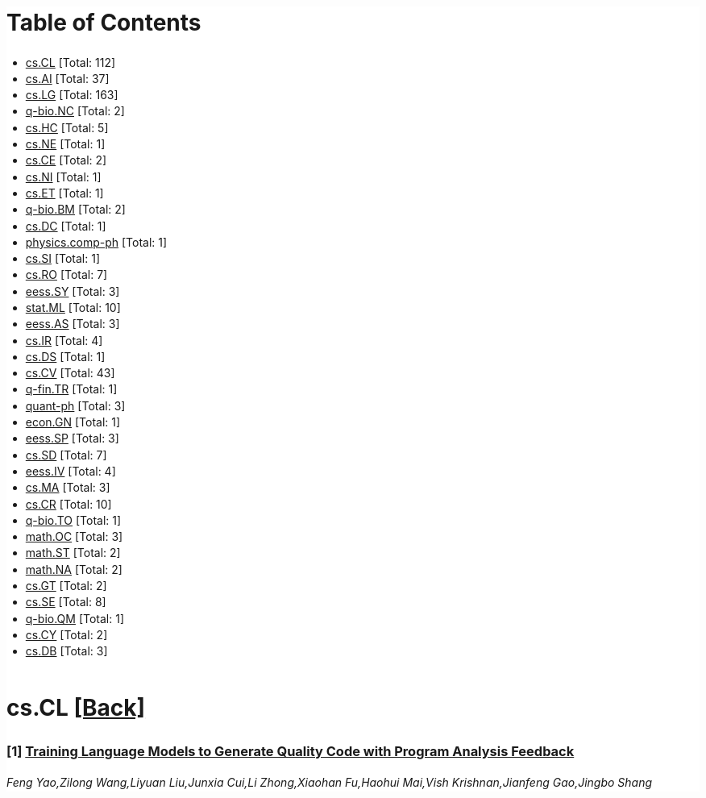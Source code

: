 <div id=toc></div>

# Table of Contents

- [cs.CL](#cs.CL) [Total: 112]
- [cs.AI](#cs.AI) [Total: 37]
- [cs.LG](#cs.LG) [Total: 163]
- [q-bio.NC](#q-bio.NC) [Total: 2]
- [cs.HC](#cs.HC) [Total: 5]
- [cs.NE](#cs.NE) [Total: 1]
- [cs.CE](#cs.CE) [Total: 2]
- [cs.NI](#cs.NI) [Total: 1]
- [cs.ET](#cs.ET) [Total: 1]
- [q-bio.BM](#q-bio.BM) [Total: 2]
- [cs.DC](#cs.DC) [Total: 1]
- [physics.comp-ph](#physics.comp-ph) [Total: 1]
- [cs.SI](#cs.SI) [Total: 1]
- [cs.RO](#cs.RO) [Total: 7]
- [eess.SY](#eess.SY) [Total: 3]
- [stat.ML](#stat.ML) [Total: 10]
- [eess.AS](#eess.AS) [Total: 3]
- [cs.IR](#cs.IR) [Total: 4]
- [cs.DS](#cs.DS) [Total: 1]
- [cs.CV](#cs.CV) [Total: 43]
- [q-fin.TR](#q-fin.TR) [Total: 1]
- [quant-ph](#quant-ph) [Total: 3]
- [econ.GN](#econ.GN) [Total: 1]
- [eess.SP](#eess.SP) [Total: 3]
- [cs.SD](#cs.SD) [Total: 7]
- [eess.IV](#eess.IV) [Total: 4]
- [cs.MA](#cs.MA) [Total: 3]
- [cs.CR](#cs.CR) [Total: 10]
- [q-bio.TO](#q-bio.TO) [Total: 1]
- [math.OC](#math.OC) [Total: 3]
- [math.ST](#math.ST) [Total: 2]
- [math.NA](#math.NA) [Total: 2]
- [cs.GT](#cs.GT) [Total: 2]
- [cs.SE](#cs.SE) [Total: 8]
- [q-bio.QM](#q-bio.QM) [Total: 1]
- [cs.CY](#cs.CY) [Total: 2]
- [cs.DB](#cs.DB) [Total: 3]


<div id='cs.CL'></div>

# cs.CL [[Back]](#toc)

### [1] [Training Language Models to Generate Quality Code with Program Analysis Feedback](https://arxiv.org/abs/2505.22704)
*Feng Yao,Zilong Wang,Liyuan Liu,Junxia Cui,Li Zhong,Xiaohan Fu,Haohui Mai,Vish Krishnan,Jianfeng Gao,Jingbo Shang*
